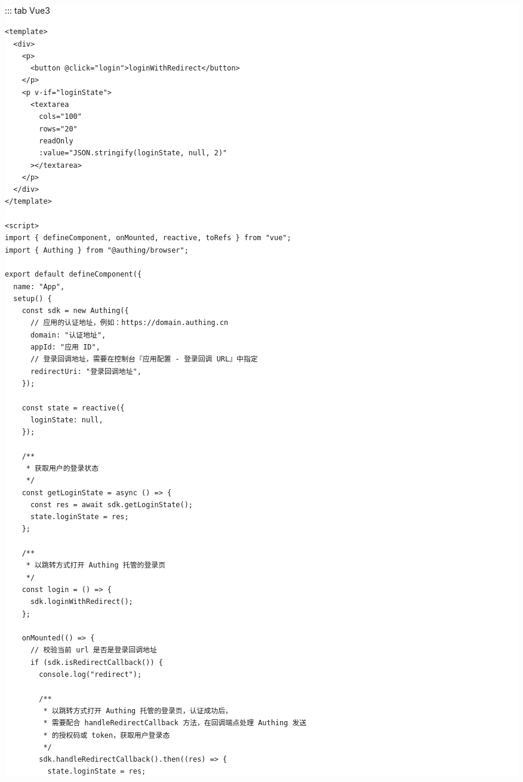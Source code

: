 ::: tab Vue3
```html{43-50}
<template>
  <div>
    <p>
      <button @click="login">loginWithRedirect</button>
    </p>
    <p v-if="loginState">
      <textarea
        cols="100"
        rows="20"
        readOnly
        :value="JSON.stringify(loginState, null, 2)"
      ></textarea>
    </p>
  </div>
</template>

<script>
import { defineComponent, onMounted, reactive, toRefs } from "vue";
import { Authing } from "@authing/browser";

export default defineComponent({
  name: "App",
  setup() {
    const sdk = new Authing({
      // 应用的认证地址，例如：https://domain.authing.cn
      domain: "认证地址",
      appId: "应用 ID",
      // 登录回调地址，需要在控制台『应用配置 - 登录回调 URL』中指定
      redirectUri: "登录回调地址",
    });

    const state = reactive({
      loginState: null,
    });

    /**
     * 获取用户的登录状态
     */
    const getLoginState = async () => {
      const res = await sdk.getLoginState();
      state.loginState = res;
    };

    /**
     * 以跳转方式打开 Authing 托管的登录页
     */
    const login = () => {
      sdk.loginWithRedirect();
    };

    onMounted(() => {
      // 校验当前 url 是否是登录回调地址
      if (sdk.isRedirectCallback()) {
        console.log("redirect");

        /**
         * 以跳转方式打开 Authing 托管的登录页，认证成功后，
         * 需要配合 handleRedirectCallback 方法，在回调端点处理 Authing 发送
         * 的授权码或 token，获取用户登录态
         */
        sdk.handleRedirectCallback().then((res) => {
          state.loginState = res;
```